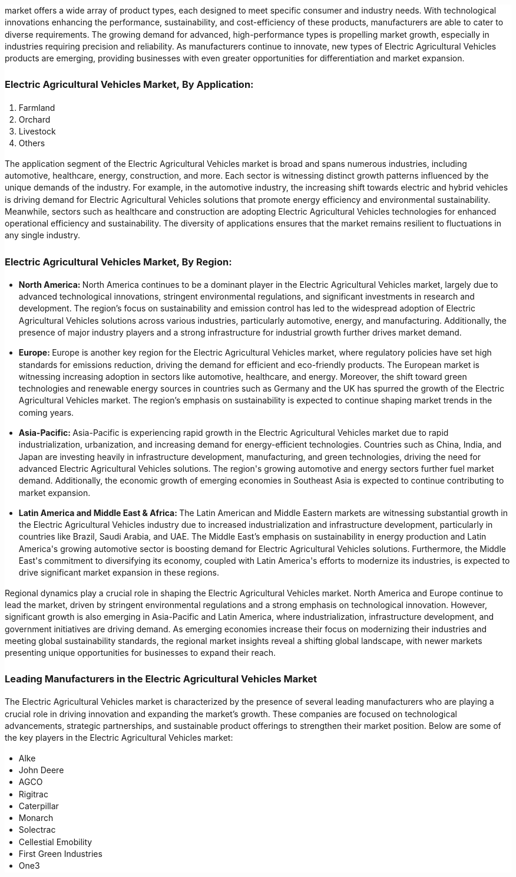 market offers a wide array of product types, each designed to meet specific consumer and industry needs. With technological innovations enhancing the performance, sustainability, and cost-efficiency of these products, manufacturers are able to cater to diverse requirements. The growing demand for advanced, high-performance types is propelling market growth, especially in industries requiring precision and reliability. As manufacturers continue to innovate, new types of Electric Agricultural Vehicles products are emerging, providing businesses with even greater opportunities for differentiation and market expansion.</p><h3>Electric Agricultural Vehicles Market,&nbsp;By Application:</h3><ol><li>Farmland<li> Orchard<li> Livestock<li> Others</li></ol><p>The application segment of the Electric Agricultural Vehicles market is broad and spans numerous industries, including automotive, healthcare, energy, construction, and more. Each sector is witnessing distinct growth patterns influenced by the unique demands of the industry. For example, in the automotive industry, the increasing shift towards electric and hybrid vehicles is driving demand for Electric Agricultural Vehicles solutions that promote energy efficiency and environmental sustainability. Meanwhile, sectors such as healthcare and construction are adopting Electric Agricultural Vehicles technologies for enhanced operational efficiency and sustainability. The diversity of applications ensures that the market remains resilient to fluctuations in any single industry.</p><h3>Electric Agricultural Vehicles Market, By Region:</h3><ul><li><p><strong>North America:&nbsp;</strong>North America continues to be a dominant player in the Electric Agricultural Vehicles market, largely due to advanced technological innovations, stringent environmental regulations, and significant investments in research and development. The region&rsquo;s focus on sustainability and emission control has led to the widespread adoption of Electric Agricultural Vehicles solutions across various industries, particularly automotive, energy, and manufacturing. Additionally, the presence of major industry players and a strong infrastructure for industrial growth further drives market demand.</p></li><li><p><strong><strong>Europe:&nbsp;</strong></strong>Europe is another key region for the Electric Agricultural Vehicles market, where regulatory policies have set high standards for emissions reduction, driving the demand for efficient and eco-friendly products. The European market is witnessing increasing adoption in sectors like automotive, healthcare, and energy. Moreover, the shift toward green technologies and renewable energy sources in countries such as Germany and the UK has spurred the growth of the Electric Agricultural Vehicles market. The region&rsquo;s emphasis on sustainability is expected to continue shaping market trends in the coming years.</p></li><li><p><strong><strong>Asia-Pacific:&nbsp;</strong></strong>Asia-Pacific is experiencing rapid growth in the Electric Agricultural Vehicles market due to rapid industrialization, urbanization, and increasing demand for energy-efficient technologies. Countries such as China, India, and Japan are investing heavily in infrastructure development, manufacturing, and green technologies, driving the need for advanced Electric Agricultural Vehicles solutions. The region's growing automotive and energy sectors further fuel market demand. Additionally, the economic growth of emerging economies in Southeast Asia is expected to continue contributing to market expansion.</p></li><li><p><strong><strong>Latin America and Middle East &amp; Africa:&nbsp;</strong></strong>The Latin American and Middle Eastern markets are witnessing substantial growth in the Electric Agricultural Vehicles industry due to increased industrialization and infrastructure development, particularly in countries like Brazil, Saudi Arabia, and UAE. The Middle East&rsquo;s emphasis on sustainability in energy production and Latin America's growing automotive sector is boosting demand for Electric Agricultural Vehicles solutions. Furthermore, the Middle East's commitment to diversifying its economy, coupled with Latin America's efforts to modernize its industries, is expected to drive significant market expansion in these regions.</p></li></ul><p>Regional dynamics play a crucial role in shaping the Electric Agricultural Vehicles market. North America and Europe continue to lead the market, driven by stringent environmental regulations and a strong emphasis on technological innovation. However, significant growth is also emerging in Asia-Pacific and Latin America, where industrialization, infrastructure development, and government initiatives are driving demand. As emerging economies increase their focus on modernizing their industries and meeting global sustainability standards, the regional market insights reveal a shifting global landscape, with newer markets presenting unique opportunities for businesses to expand their reach.</p><h3><strong>Leading Manufacturers in the Electric Agricultural Vehicles Market</strong></h3><p>The Electric Agricultural Vehicles market is characterized by the presence of several leading manufacturers who are playing a crucial role in driving innovation and expanding the market&rsquo;s growth. These companies are focused on technological advancements, strategic partnerships, and sustainable product offerings to strengthen their market position. Below are some of the key players in the Electric Agricultural Vehicles market:</p></div><div class="article-main__content" data-test-id="publishing-text-block"><ul><li><span class="">Alke<li> John Deere<li> AGCO<li> Rigitrac<li> Caterpillar<li> Monarch<li> Solectrac<li> Cellestial Emobility<li> First Green Industries<li> One3